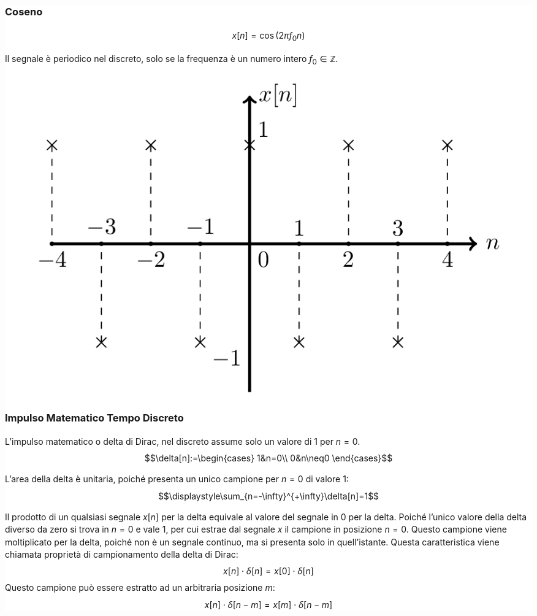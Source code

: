 ### Coseno

$$x[n]=\cos(2\pi f_0n)$$

Il segnale è periodico nel discreto, solo se la frequenza è un numero intero $f_0\in\mathbb{Z}$.

<figure>
<img src="coseno-discreto.png" />
</figure>

### Impulso Matematico Tempo Discreto

L’impulso matematico o delta di Dirac, nel discreto assume solo un valore di $1$ per $n=0$. $$\delta[n]:=\begin{cases}
        1&n=0\\
        0&n\neq0
    \end{cases}$$

L’area della delta è unitaria, poiché presenta un unico campione per $n=0$ di valore $1$: $$\displaystyle\sum_{n=-\infty}^{+\infty}\delta[n]=1$$

Il prodotto di un qualsiasi segnale $x[n]$ per la delta equivale al valore del segnale in $0$ per la delta. Poiché l’unico valore della delta diverso da zero si trova in $n=0$ e vale $1$, per cui estrae dal segnale $x$ il campione in posizione $n=0$. Questo campione viene moltiplicato per la delta, poiché non è un segnale continuo, ma si presenta solo in quell’istante. Questa caratteristica viene chiamata proprietà di campionamento della delta di Dirac: $$x[n]\cdot\delta[n]=x[0]\cdot\delta[n]$$ Questo campione può essere estratto ad un arbitraria posizione $m$: $$x[n]\cdot\delta[n-m]=x[m]\cdot\delta[n-m]$$
